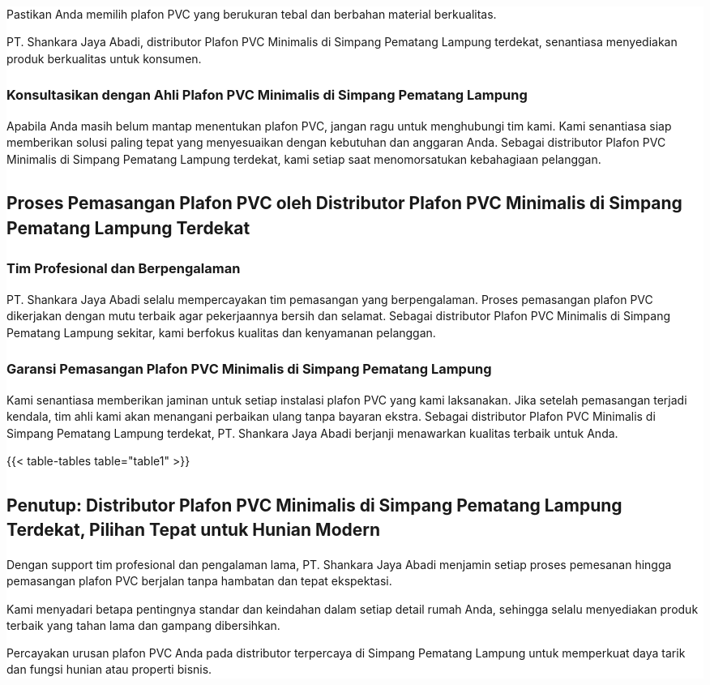 Pastikan Anda memilih plafon PVC yang berukuran tebal dan berbahan material berkualitas.

PT. Shankara Jaya Abadi, distributor Plafon PVC Minimalis di Simpang Pematang Lampung terdekat, senantiasa menyediakan produk berkualitas untuk konsumen.

### Konsultasikan dengan Ahli Plafon PVC Minimalis di Simpang Pematang Lampung

Apabila Anda masih belum mantap menentukan plafon PVC, jangan ragu untuk menghubungi tim kami. Kami senantiasa siap memberikan solusi paling tepat yang menyesuaikan dengan kebutuhan dan anggaran Anda. Sebagai distributor Plafon PVC Minimalis di Simpang Pematang Lampung terdekat, kami setiap saat menomorsatukan kebahagiaan pelanggan.

## Proses Pemasangan Plafon PVC oleh Distributor Plafon PVC Minimalis di Simpang Pematang Lampung Terdekat

### Tim Profesional dan Berpengalaman

PT. Shankara Jaya Abadi selalu mempercayakan tim pemasangan yang berpengalaman. Proses pemasangan plafon PVC dikerjakan dengan mutu terbaik agar pekerjaannya bersih dan selamat. Sebagai distributor Plafon PVC Minimalis di Simpang Pematang Lampung sekitar, kami berfokus kualitas dan kenyamanan pelanggan.

### Garansi Pemasangan Plafon PVC Minimalis di Simpang Pematang Lampung

Kami senantiasa memberikan jaminan untuk setiap instalasi plafon PVC yang kami laksanakan. Jika setelah pemasangan terjadi kendala, tim ahli kami akan menangani perbaikan ulang tanpa bayaran ekstra. Sebagai distributor Plafon PVC Minimalis di Simpang Pematang Lampung terdekat, PT. Shankara Jaya Abadi berjanji menawarkan kualitas terbaik untuk Anda.

{{< table-tables table="table1" >}}

## Penutup: Distributor Plafon PVC Minimalis di Simpang Pematang Lampung Terdekat, Pilihan Tepat untuk Hunian Modern

Dengan support tim profesional dan pengalaman lama, PT. Shankara Jaya Abadi menjamin setiap proses pemesanan hingga pemasangan plafon PVC berjalan tanpa hambatan dan tepat ekspektasi.

Kami menyadari betapa pentingnya standar dan keindahan dalam setiap detail rumah Anda, sehingga selalu menyediakan produk terbaik yang tahan lama dan gampang dibersihkan.

Percayakan urusan plafon PVC Anda pada distributor terpercaya di Simpang Pematang Lampung untuk memperkuat daya tarik dan fungsi hunian atau properti bisnis.
